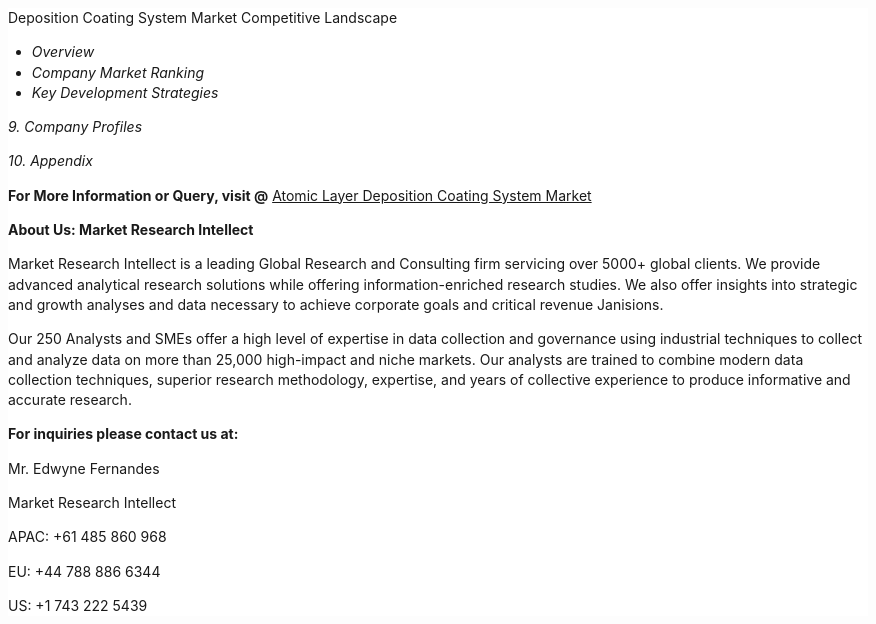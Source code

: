 Deposition Coating System Market Competitive Landscape</span></em></p><ul><li><em><span class="">Overview</span></em></li><li><em><span class="">Company Market Ranking</span></em></li><li><em><span class="">Key Development Strategies</span></em></li></ul><p><em><span class="font-[700]">9. Company Profiles</span></em></p><p><em><span class="font-[700]">10. Appendix</span></em></p><p><span class="font-[700]"><strong>For More Information or Query, visit&nbsp;@</strong>&nbsp;</span><span class="font-[700]"><a href="https://www.marketresearchintellect.com/product/atomic-layer-deposition-coating-system-market/?utm_source=Linkedin&utm_medium=842" target="_blank" data-tracking-control-name="article-ssr-frontend-pulse_little-text-block" data-tracking-will-navigate="" data-test-link="">Atomic Layer Deposition Coating System Market</a></span></p><p><strong><span class="font-[700]">About Us: Market Research Intellect</span></strong></p><p><span class="">Market Research Intellect is a leading Global Research and Consulting firm servicing over 5000+ global clients. We provide advanced analytical research solutions while offering information-enriched research studies.&nbsp;</span>We also offer insights into strategic and growth analyses and data necessary to achieve corporate goals and critical revenue Janisions.</p><p><span class="">Our 250 Analysts and SMEs offer a high level of expertise in data collection and governance using industrial techniques to collect and analyze data on more than 25,000 high-impact and niche markets. Our analysts are trained to combine modern data collection techniques, superior research methodology, expertise, and years of collective experience to produce informative and accurate research.</span></p><p><strong>For inquiries please contact us at:</strong></p><p>Mr. Edwyne Fernandes</p><p>Market Research Intellect</p><p>APAC: +61 485 860 968</p><p>EU: +44 788 886 6344</p><p>US: +1 743 222 5439</p>
